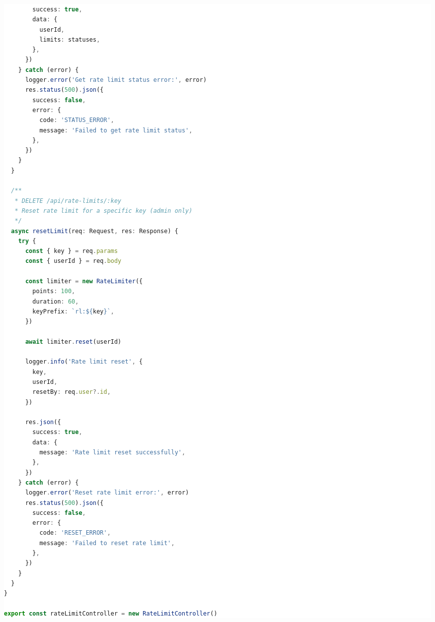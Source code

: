 ```typescript
        success: true,
        data: {
          userId,
          limits: statuses,
        },
      })
    } catch (error) {
      logger.error('Get rate limit status error:', error)
      res.status(500).json({
        success: false,
        error: {
          code: 'STATUS_ERROR',
          message: 'Failed to get rate limit status',
        },
      })
    }
  }

  /**
   * DELETE /api/rate-limits/:key
   * Reset rate limit for a specific key (admin only)
   */
  async resetLimit(req: Request, res: Response) {
    try {
      const { key } = req.params
      const { userId } = req.body

      const limiter = new RateLimiter({
        points: 100,
        duration: 60,
        keyPrefix: `rl:${key}`,
      })

      await limiter.reset(userId)

      logger.info('Rate limit reset', {
        key,
        userId,
        resetBy: req.user?.id,
      })

      res.json({
        success: true,
        data: {
          message: 'Rate limit reset successfully',
        },
      })
    } catch (error) {
      logger.error('Reset rate limit error:', error)
      res.status(500).json({
        success: false,
        error: {
          code: 'RESET_ERROR',
          message: 'Failed to reset rate limit',
        },
      })
    }
  }
}

export const rateLimitController = new RateLimitController()
```
